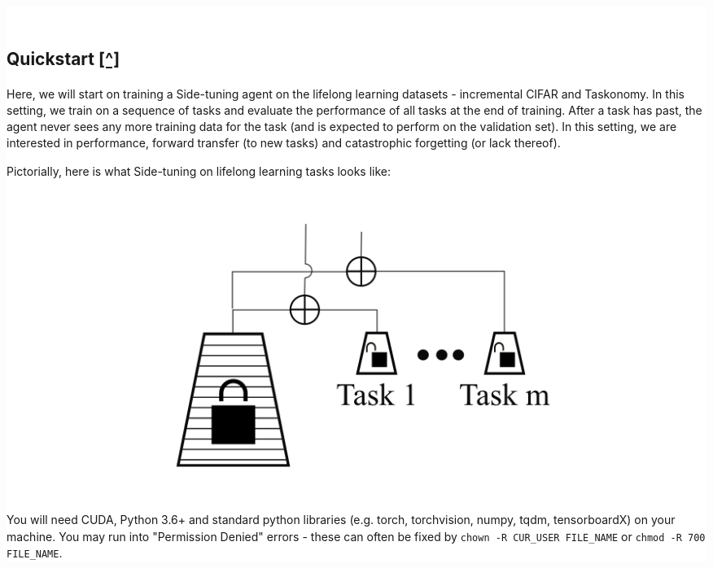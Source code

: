 <br>

## Quickstart [\[^\]](#Contents)
Here, we will start on training a Side-tuning agent on the lifelong learning datasets - incremental CIFAR and Taskonomy. In this setting, we train on a sequence of tasks and evaluate the performance of all tasks at the end of training. After a task has past, the agent never sees any more training data for the task (and is expected to perform on the validation set).
In this setting, we are interested in performance, forward transfer (to new tasks) and catastrophic forgetting (or lack thereof).

Pictorially, here is what Side-tuning on lifelong learning tasks looks like:
<div align="center">
  <img src="./assets/img/sidetuning_lifelong.png"  width="500px" />
</div>


You will need CUDA, Python 3.6+ and standard python libraries (e.g. torch, torchvision, numpy, tqdm, tensorboardX) on your machine. You may run into "Permission Denied" errors - these can often be fixed by `chown -R CUR_USER FILE_NAME` or `chmod -R 700 FILE_NAME`.
<div align="center">